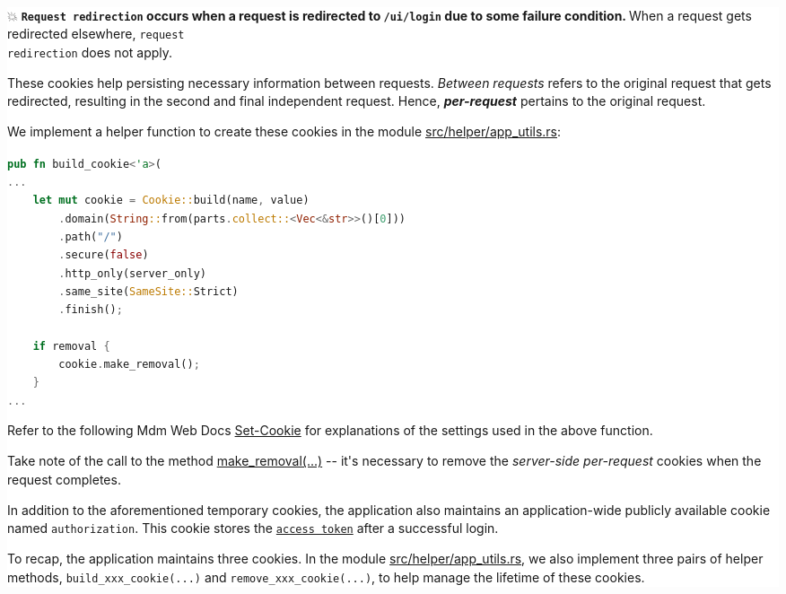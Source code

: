 💥 <strong><code>Request redirection</code> occurs when a request is redirected 
to <code>/ui/login</code> due to some failure condition. </strong> When a request 
gets redirected elsewhere, <code>request redirection</code> does not apply.

These cookies help persisting necessary information between requests. <em>Between 
requests</em> refers to the original request that gets redirected, resulting in 
the second and final independent request. Hence, <strong><em>per-request</em></strong> 
pertains to the original request.

We implement a helper function to create these cookies in the module 
<a href="https://github.com/behai-nguyen/rust_web_01/blob/86d2a4d902c5b8f585cea9407720dcc93fcf6a51/src/helper/app_utils.rs#L18" title="src/helper/app_utils.rs" target="_blank">src/helper/app_utils.rs</a>: 

```rust
pub fn build_cookie<'a>(
...
    let mut cookie = Cookie::build(name, value)
        .domain(String::from(parts.collect::<Vec<&str>>()[0]))
        .path("/")
        .secure(false)
        .http_only(server_only)
        .same_site(SameSite::Strict)
        .finish();

    if removal {
        cookie.make_removal();
    }
...		
```

Refer to the following Mdm Web Docs 
<a href="https://developer.mozilla.org/en-US/docs/Web/HTTP/Headers/Set-Cookie" title="Mdm Web Docs" target="_blank">Set-Cookie</a>
for explanations of the settings used in the above function.

Take note of the call to the method 
<a href="https://docs.rs/actix-web/latest/actix_web/cookie/struct.Cookie.html#method.make_removal"
title="Method make_removal(...)" target="_blank">make_removal(...)</a> -- 
it's necessary to remove the <em>server-side per-request</em> cookies when 
the request completes.

In addition to the aforementioned temporary cookies, the application 
also maintains an application-wide publicly available cookie named 
<code>authorization</code>. This cookie stores the 
<a href="#definition-access-token"><code>access token</code></a>
after a successful login.

To recap, the application maintains three cookies. In the module 
<a href="https://github.com/behai-nguyen/rust_web_01/blob/86d2a4d902c5b8f585cea9407720dcc93fcf6a51/src/helper/app_utils.rs" title="src/helper/app_utils.rs" target="_blank">src/helper/app_utils.rs</a>, 
we also implement three pairs of helper methods, 
<code>build_xxx_cookie(...)</code> and <code>remove_xxx_cookie(...)</code>, 
to help manage the lifetime of these cookies.
